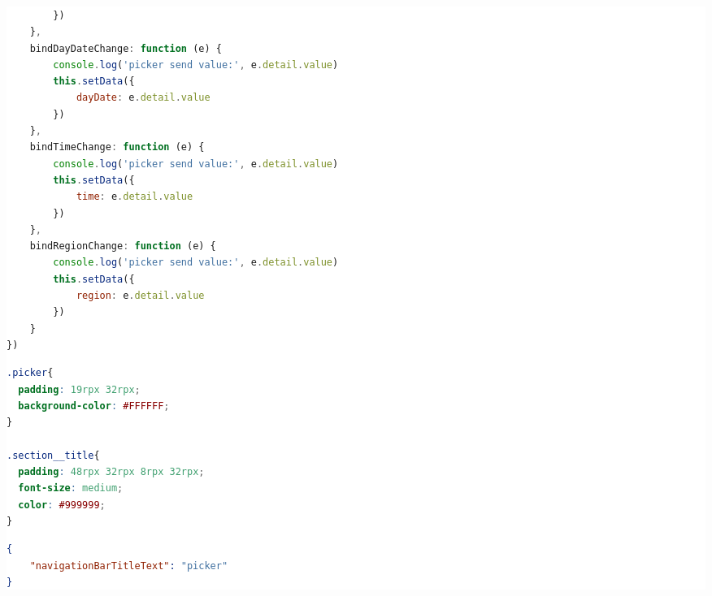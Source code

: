 ```js
		})
	},
	bindDayDateChange: function (e) {
		console.log('picker send value:', e.detail.value)
		this.setData({
			dayDate: e.detail.value
		})
	},
	bindTimeChange: function (e) {
		console.log('picker send value:', e.detail.value)
		this.setData({
			time: e.detail.value
		})
	},
	bindRegionChange: function (e) {
		console.log('picker send value:', e.detail.value)
		this.setData({
			region: e.detail.value
		})
	}
})

```

```css
.picker{
  padding: 19rpx 32rpx;
  background-color: #FFFFFF;
}

.section__title{
  padding: 48rpx 32rpx 8rpx 32rpx;
  font-size: medium;
  color: #999999;
}
```

```json
{
    "navigationBarTitleText": "picker"
}

```
